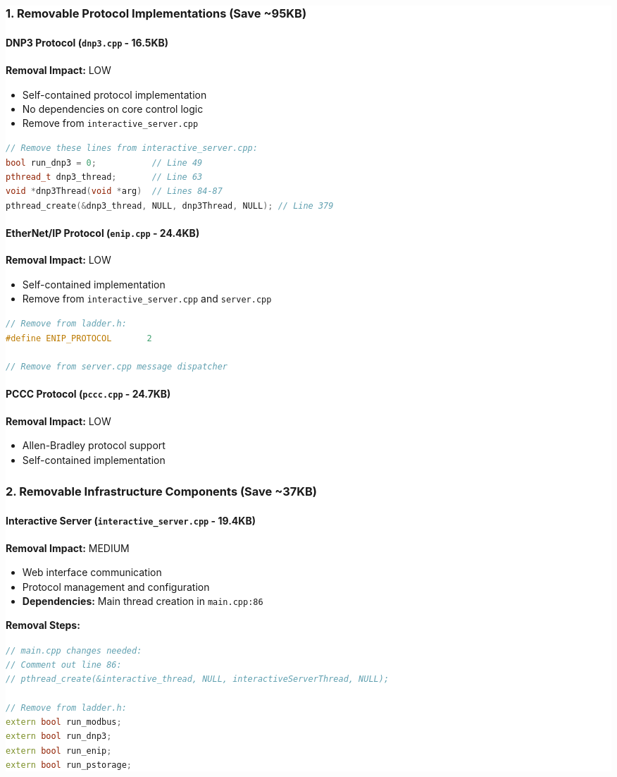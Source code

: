 ### 1. Removable Protocol Implementations (Save ~95KB)

#### DNP3 Protocol (`dnp3.cpp` - 16.5KB)
**Removal Impact:** LOW
- Self-contained protocol implementation
- No dependencies on core control logic
- Remove from `interactive_server.cpp`
```cpp
// Remove these lines from interactive_server.cpp:
bool run_dnp3 = 0;           // Line 49
pthread_t dnp3_thread;       // Line 63  
void *dnp3Thread(void *arg)  // Lines 84-87
pthread_create(&dnp3_thread, NULL, dnp3Thread, NULL); // Line 379
```

#### EtherNet/IP Protocol (`enip.cpp` - 24.4KB)
**Removal Impact:** LOW
- Self-contained implementation
- Remove from `interactive_server.cpp` and `server.cpp`
```cpp
// Remove from ladder.h:
#define ENIP_PROTOCOL       2

// Remove from server.cpp message dispatcher
```

#### PCCC Protocol (`pccc.cpp` - 24.7KB)
**Removal Impact:** LOW
- Allen-Bradley protocol support
- Self-contained implementation

### 2. Removable Infrastructure Components (Save ~37KB)

#### Interactive Server (`interactive_server.cpp` - 19.4KB)
**Removal Impact:** MEDIUM
- Web interface communication
- Protocol management and configuration
- **Dependencies:** Main thread creation in `main.cpp:86`

**Removal Steps:**
```cpp
// main.cpp changes needed:
// Comment out line 86:
// pthread_create(&interactive_thread, NULL, interactiveServerThread, NULL);

// Remove from ladder.h:
extern bool run_modbus;
extern bool run_dnp3;
extern bool run_enip;
extern bool run_pstorage;
```
